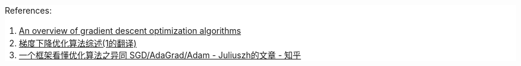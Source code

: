 

References:

1. [An overview of gradient descent optimization algorithms](<http://ruder.io/optimizing-gradient-descent/index.html>)
2. [梯度下降优化算法综述(1的翻译)](<https://blog.csdn.net/heyongluoyao8/article/details/52478715>)
3. [一个框架看懂优化算法之异同 SGD/AdaGrad/Adam - Juliuszh的文章 - 知乎](
   https://zhuanlan.zhihu.com/p/32230623)

